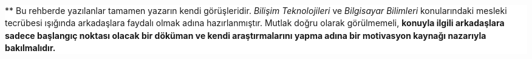 ** Bu rehberde yazılanlar tamamen yazarın kendi görüşleridir. *Bilişim Teknolojileri* ve *Bilgisayar Bilimleri* konularındaki mesleki tecrübesi ışığında arkadaşlara faydalı olmak adına hazırlanmıştır. Mutlak doğru olarak görülmemeli, **konuyla ilgili arkadaşlara sadece başlangıç noktası olacak bir döküman ve kendi araştırmalarını yapma adına bir motivasyon kaynağı nazarıyla bakılmalıdır.**

